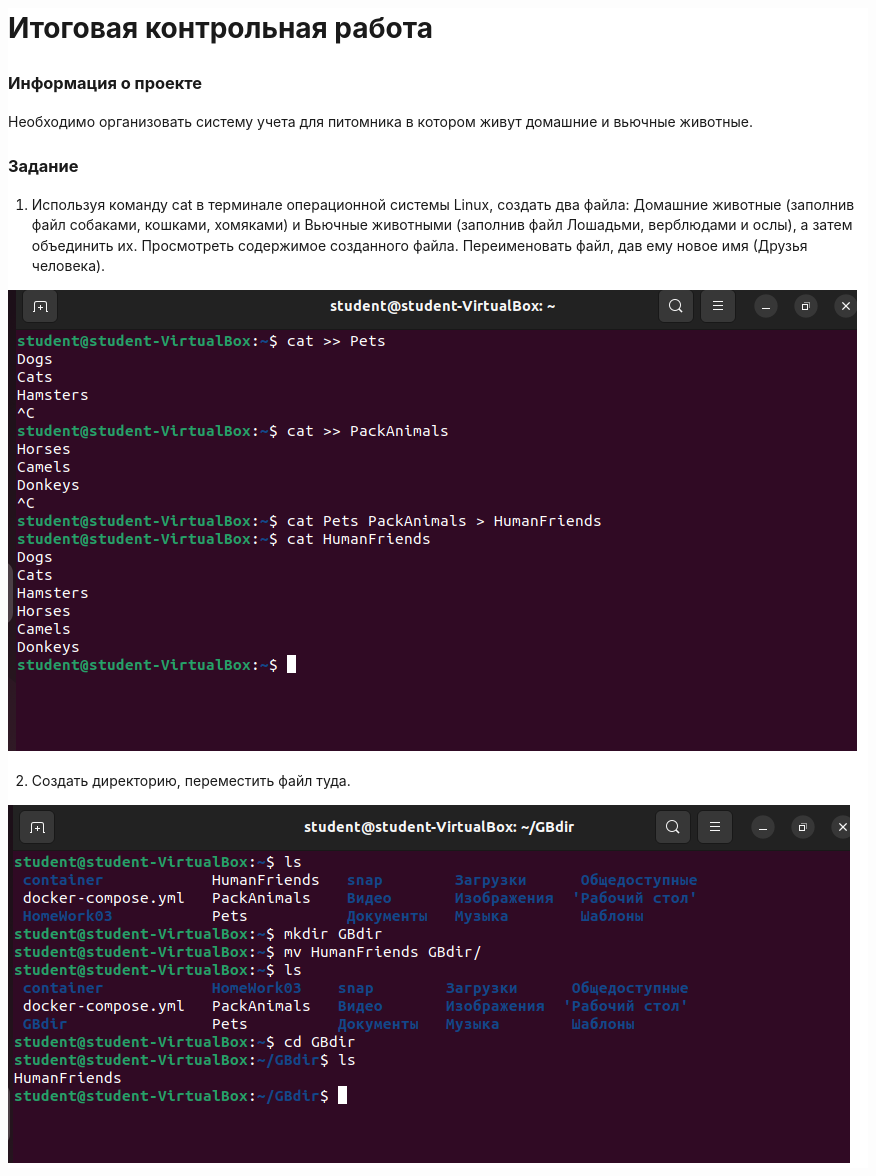 # Итоговая контрольная работа 
### Информация о проекте
Необходимо организовать систему учета для питомника в котором живут
домашние и вьючные животные.  

### Задание  
1. Используя команду cat в терминале операционной системы Linux, создать
   два файла: Домашние животные (заполнив файл собаками, кошками,
   хомяками) и Вьючные животными (заполнив файл Лошадьми, верблюдами и
   ослы), а затем объединить их. Просмотреть содержимое созданного файла.
   Переименовать файл, дав ему новое имя (Друзья человека).

![Screenshot](/source/Screenshot_1.png)  

2. Создать директорию, переместить файл туда.  

![Screenshot](/source/Screenshot_2.png)  
